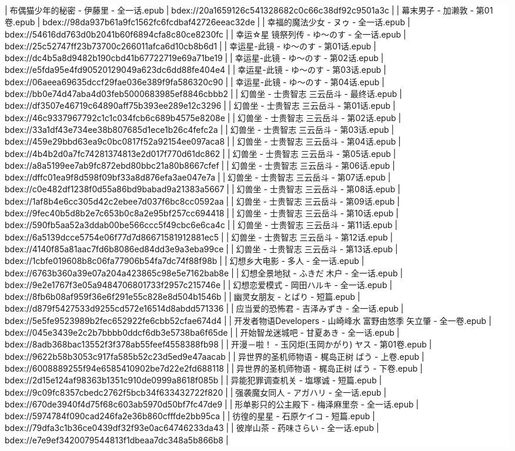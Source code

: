 | 布偶猫少年的秘密 - 伊藤里 - 全一话.epub | bdex://20a1659126c541328682c0c66c38df92c9501a3c |
| 幕末男子 - 加濑敦 - 第01卷.epub | bdex://98da937b61a9fc1562fc6fcdbaf42726eeac32de |
| 幸福的魔法少女 - ヌゥ - 全一话.epub | bdex://54616dd763d0b2041b60f6894cfa8c80ce8230fc |
| 幸运☆星 镜祭列传 - ゆ～のす - 全一话.epub | bdex://25c52747ff23b73700c266011afca6d10cb8b6d1 |
| 幸运星-此镜 - ゆ～のす - 第01话.epub | bdex://dc4b5a8d9482b190cbd41b67722719e69a71be19 |
| 幸运星-此镜 - ゆ～のす - 第02话.epub | bdex://e5fda95e4fd90520129049a623dc6dd88fe404e4 |
| 幸运星-此镜 - ゆ～のす - 第03话.epub | bdex://06aeea69635dccf29fae036e389f9fa586320c90 |
| 幸运星-此镜 - ゆ～のす - 第04话.epub | bdex://bb0e74d47aba4d03feb5000683985ef8846cbbb2 |
| 幻兽坐 - 士贵智志 三云岳斗 - 最终话.epub | bdex://df3507e46719c64890aff75b393ee289e12c3296 |
| 幻兽坐 - 士贵智志 三云岳斗 - 第01话.epub | bdex://46c9337967792c1c1c034fcb6c689b4575e8208e |
| 幻兽坐 - 士贵智志 三云岳斗 - 第02话.epub | bdex://33a1df43e734ee38b807685d1ece1b26c4fefc2a |
| 幻兽坐 - 士贵智志 三云岳斗 - 第03话.epub | bdex://459e29bbd63ea9c0bc0817f52a92154ee097aca8 |
| 幻兽坐 - 士贵智志 三云岳斗 - 第04话.epub | bdex://4b4b2d0a7fc74281374813e2d017f770d61dc862 |
| 幻兽坐 - 士贵智志 三云岳斗 - 第05话.epub | bdex://a8a5199ee7ab9fc872ebd80bbc21a80b8667cfef |
| 幻兽坐 - 士贵智志 三云岳斗 - 第06话.epub | bdex://dffc01ea9f8d598f09bf33a8d876efa3ae047e7a |
| 幻兽坐 - 士贵智志 三云岳斗 - 第07话.epub | bdex://c0e482df1238f0d55a86bd9babad9a21383a5667 |
| 幻兽坐 - 士贵智志 三云岳斗 - 第08话.epub | bdex://1af8b4e6cc305d42c2ebee7d037f6bc8cc0592aa |
| 幻兽坐 - 士贵智志 三云岳斗 - 第09话.epub | bdex://9fec40b5d8b2e7c653b0c8a2e95bf257cc694418 |
| 幻兽坐 - 士贵智志 三云岳斗 - 第10话.epub | bdex://590fb5aa52a3ddab00be566ccc5f49cbc6e6ca4c |
| 幻兽坐 - 士贵智志 三云岳斗 - 第11话.epub | bdex://6a5139dcce5754e06f77d7d86671581912881ec5 |
| 幻兽坐 - 士贵智志 三云岳斗 - 第12话.epub | bdex://4140f85a81aac7fd6b8086ed84dd3e9a3eba99ce |
| 幻兽坐 - 士贵智志 三云岳斗 - 第13话.epub | bdex://1cbfe019608b8c06fa77906b54fa7dc74f88f98b |
| 幻想乡大电影 - 多人 - 全一话.epub | bdex://6763b360a39e07a204a423865c98e5e7162bab8e |
| 幻想全景地狱 - ふきだ 木户 - 全一话.epub | bdex://9e2e1767f3e05a9484706801733f2957c215746e |
| 幻想恋爱模式 - 岡田ハルキ - 全一话.epub | bdex://8fb6b08af959f36e6f291e55c828e8d504b1546b |
| 幽灵女朋友 - とばり - 短篇.epub | bdex://d879f5427533d9255cd572e16514d8abdd571336 |
| 应当爱的恐怖君 - 吉泽みずき - 全一话.epub | bdex://5e5fe9523989b2fec652922fe6cbb52cfae674d4 |
| 开发者物语Developers - 山崎峰水 富野由悠季 矢立肇 - 全一卷.epub | bdex://045e3439e2c2b7bbbb0ddcf6db3e5738ba6f65de |
| 开始智龙迷城吧 - 甘夏あき - 全一话.epub | bdex://8adb368bac13552f3f378ab55feef4558388fb98 |
| 开漫－啦！ - 玉冈炬(玉岡かがり) ヤス - 第01卷.epub | bdex://9622b58b3053c917fa585b52c23d5ed9e47aacab |
| 异世界的圣机师物语 - 梶岛正树 ばう - 上卷.epub | bdex://6008889255f94e6585410902be7d22e2fd688118 |
| 异世界的圣机师物语 - 梶岛正树 ばう - 下卷.epub | bdex://2d15e124af98363b1351c910de0999a8618f085b |
| 异能犯罪调查机关 - 塩塚诚 - 短篇.epub | bdex://9c09fc8357cbedc2762f5bcb34f633432722f820 |
| 强袭魔女同人 - アガハリ - 全一话.epub | bdex://670de3940f4d75f68c603ab5970d50bf7fc47de9 |
| 形单影只的公主殿下 - 梅泽麻里奈 - 全一话.epub | bdex://5974784f090cad246fa2e36b860cfffde2bb95ca |
| 彷徨的星星 - 石原ケイコ - 短篇.epub | bdex://79dfa3c1b36ce0439df32f93e0ac64746233da43 |
| 彼岸山茶 - 药味さらい - 全一话.epub | bdex://e7e9ef3420079544813f1dbeaa7dc348a5b866b8 |